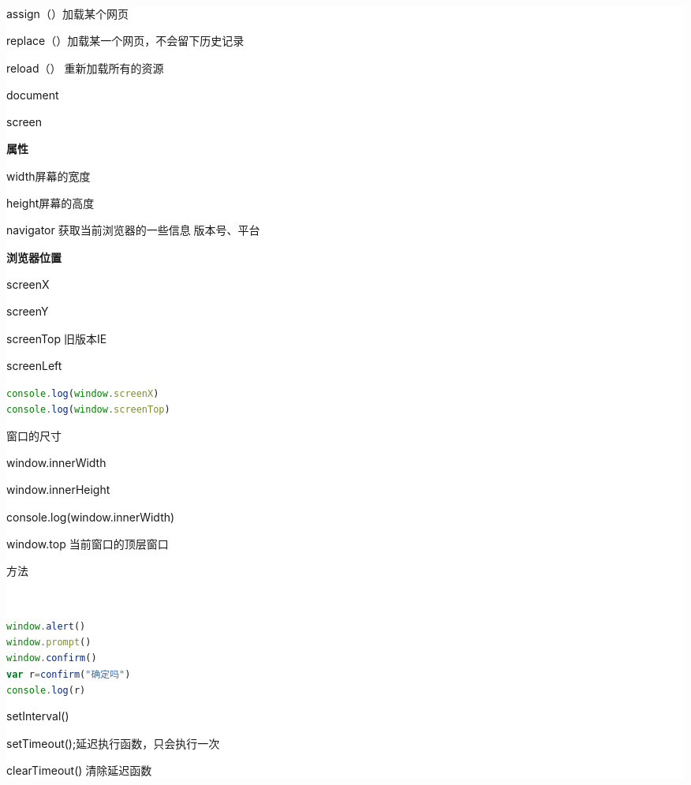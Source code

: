assign（）加载某个网页

replace（）加载某一个网页，不会留下历史记录

reload（） 重新加载所有的资源

document

screen

 **属性**

width屏幕的宽度

height屏幕的高度

navigator 获取当前浏览器的一些信息  版本号、平台

   **浏览器位置**

   screenX

   screenY

   screenTop   旧版本IE

   screenLeft

```js
console.log(window.screenX)
console.log(window.screenTop)
```

 

   窗口的尺寸

   window.innerWidth

   window.innerHeight

console.log(window.innerWidth)

 

   window.top    当前窗口的顶层窗口

   方法

​       

```js
window.alert()
window.prompt()
window.confirm()
var r=confirm("确定吗")
console.log(r)
```

 

   setInterval()

   setTimeout();延迟执行函数，只会执行一次

   clearTimeout() 清除延迟函数
